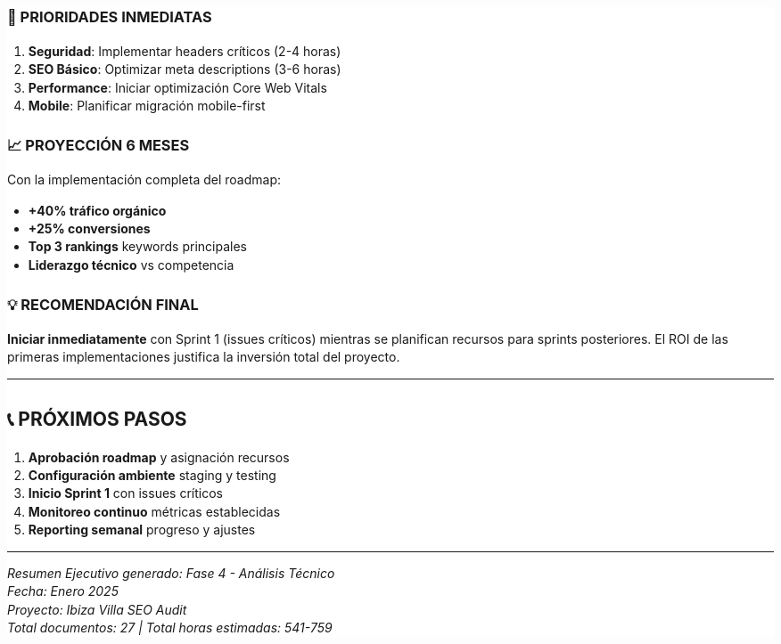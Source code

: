 ### **🎯 PRIORIDADES INMEDIATAS**
1. **Seguridad**: Implementar headers críticos (2-4 horas)
2. **SEO Básico**: Optimizar meta descriptions (3-6 horas)
3. **Performance**: Iniciar optimización Core Web Vitals
4. **Mobile**: Planificar migración mobile-first

### **📈 PROYECCIÓN 6 MESES**
Con la implementación completa del roadmap:
- **+40% tráfico orgánico**
- **+25% conversiones**
- **Top 3 rankings** keywords principales
- **Liderazgo técnico** vs competencia

### **💡 RECOMENDACIÓN FINAL**
**Iniciar inmediatamente** con Sprint 1 (issues críticos) mientras se planifican recursos para sprints posteriores. El ROI de las primeras implementaciones justifica la inversión total del proyecto.

---

## 📞 **PRÓXIMOS PASOS**

1. **Aprobación roadmap** y asignación recursos
2. **Configuración ambiente** staging y testing
3. **Inicio Sprint 1** con issues críticos
4. **Monitoreo continuo** métricas establecidas
5. **Reporting semanal** progreso y ajustes

---

*Resumen Ejecutivo generado: Fase 4 - Análisis Técnico*  
*Fecha: Enero 2025*  
*Proyecto: Ibiza Villa SEO Audit*  
*Total documentos: 27 | Total horas estimadas: 541-759*